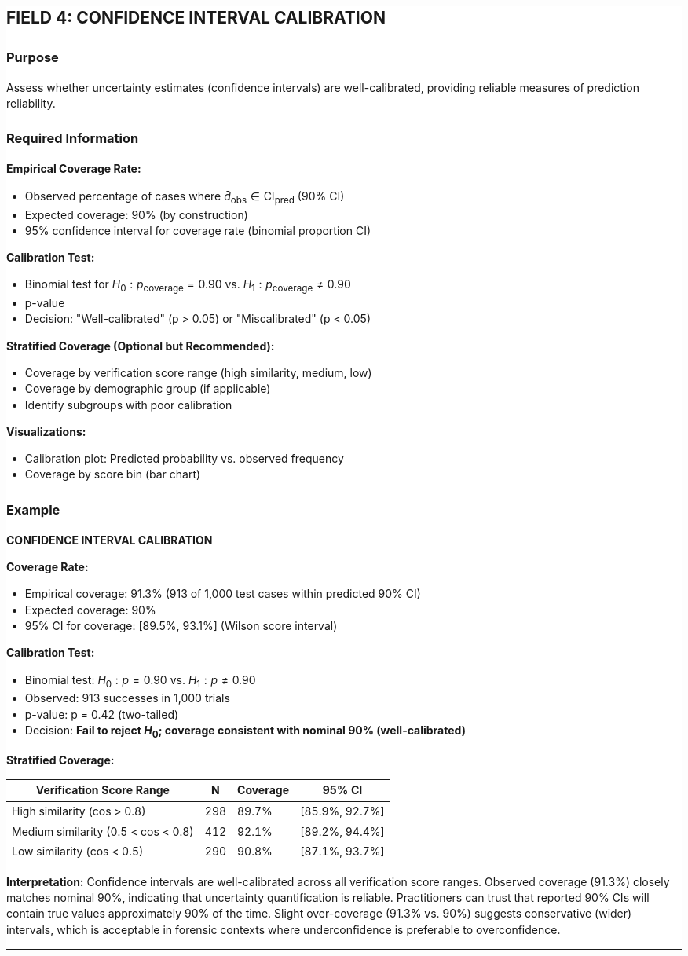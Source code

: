 
## FIELD 4: CONFIDENCE INTERVAL CALIBRATION

### Purpose
Assess whether uncertainty estimates (confidence intervals) are well-calibrated, providing reliable measures of prediction reliability.

### Required Information

**Empirical Coverage Rate:**
- Observed percentage of cases where $\bar{d}_{\text{obs}} \in \text{CI}_{\text{pred}}$ (90% CI)
- Expected coverage: 90% (by construction)
- 95% confidence interval for coverage rate (binomial proportion CI)

**Calibration Test:**
- Binomial test for $H_0: p_{\text{coverage}} = 0.90$ vs. $H_1: p_{\text{coverage}} \neq 0.90$
- p-value
- Decision: "Well-calibrated" (p > 0.05) or "Miscalibrated" (p < 0.05)

**Stratified Coverage (Optional but Recommended):**
- Coverage by verification score range (high similarity, medium, low)
- Coverage by demographic group (if applicable)
- Identify subgroups with poor calibration

**Visualizations:**
- Calibration plot: Predicted probability vs. observed frequency
- Coverage by score bin (bar chart)

### Example

**CONFIDENCE INTERVAL CALIBRATION**

**Coverage Rate:**
- Empirical coverage: 91.3% (913 of 1,000 test cases within predicted 90% CI)
- Expected coverage: 90%
- 95% CI for coverage: [89.5%, 93.1%] (Wilson score interval)

**Calibration Test:**
- Binomial test: $H_0: p = 0.90$ vs. $H_1: p \neq 0.90$
- Observed: 913 successes in 1,000 trials
- p-value: p = 0.42 (two-tailed)
- Decision: **Fail to reject $H_0$; coverage consistent with nominal 90% (well-calibrated)**

**Stratified Coverage:**

| Verification Score Range | N | Coverage | 95% CI |
|-------------------------|---|----------|---------|
| High similarity (cos > 0.8) | 298 | 89.7% | [85.9%, 92.7%] |
| Medium similarity (0.5 < cos < 0.8) | 412 | 92.1% | [89.2%, 94.4%] |
| Low similarity (cos < 0.5) | 290 | 90.8% | [87.1%, 93.7%] |

**Interpretation:**
Confidence intervals are well-calibrated across all verification score ranges. Observed coverage (91.3%) closely matches nominal 90%, indicating that uncertainty quantification is reliable. Practitioners can trust that reported 90% CIs will contain true values approximately 90% of the time. Slight over-coverage (91.3% vs. 90%) suggests conservative (wider) intervals, which is acceptable in forensic contexts where underconfidence is preferable to overconfidence.

---